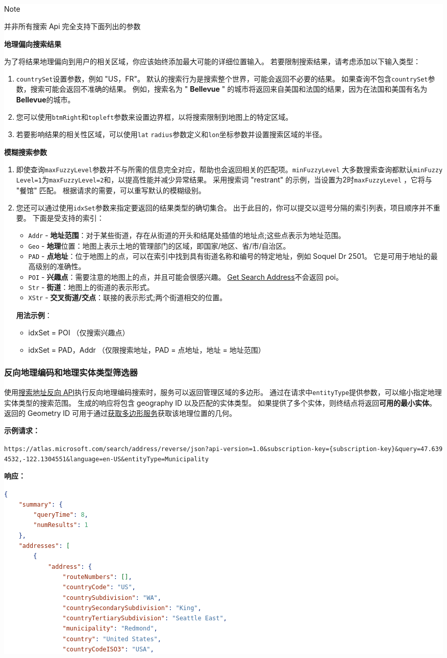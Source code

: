    > [!Note]
   > 并非所有搜索 Api 完全支持下面列出的参数

   **地理偏向搜索结果**

   为了将结果地理偏向到用户的相关区域，你应该始终添加最大可能的详细位置输入。 若要限制搜索结果，请考虑添加以下输入类型：

   1. `countrySet`设置参数，例如 "US，FR"。 默认的搜索行为是搜索整个世界，可能会返回不必要的结果。 如果查询不包含`countrySet`参数，搜索可能会返回不准确的结果。 例如，搜索名为 " **Bellevue** " 的城市将返回来自美国和法国的结果，因为在法国和美国有名为**Bellevue**的城市。

   2. 您可以使用`btmRight`和`topleft`参数来设置边界框，以将搜索限制到地图上的特定区域。

   3. 若要影响结果的相关性区域，可以使用`lat` `radius`参数定义和`lon`坐标参数并设置搜索区域的半径。


   **模糊搜索参数**

   1. 即使查询`maxFuzzyLevel`参数并不与所需的信息完全对应，帮助也会返回相关的匹配项。`minFuzzyLevel` 大多数搜索查询都默认`minFuzzyLevel=1`为`maxFuzzyLevel=2`和，以提高性能并减少异常结果。 采用搜索词 "restrant" 的示例，当设置为2时`maxFuzzyLevel` ，它将与 "餐馆" 匹配。 根据请求的需要，可以重写默认的模糊级别。 

   2. 您还可以通过使用`idxSet`参数来指定要返回的结果类型的确切集合。 出于此目的，你可以提交以逗号分隔的索引列表，项目顺序并不重要。 下面是受支持的索引：

       * `Addr` - **地址范围**：对于某些街道，存在从街道的开头和结尾处插值的地址点;这些点表示为地址范围。
       * `Geo` - **地理**位置：地图上表示土地的管理部门的区域，即国家/地区、省/市/自治区。
       * `PAD` - **点地址**：位于地图上的点，可以在索引中找到具有街道名称和编号的特定地址，例如 Soquel Dr 2501。 它是可用于地址的最高级别的准确性。  
       * `POI` - **兴趣点**：需要注意的地图上的点，并且可能会很感兴趣。  [Get Search Address](https://docs.microsoft.com/rest/api/maps/search/getsearchaddress)不会返回 poi。  
       * `Str` - **街道**：地图上的街道的表示形式。
       * `XStr` - **交叉街道/交点**：联接的表示形式;两个街道相交的位置。


       **用法示例**：

       * idxSet = POI （仅搜索兴趣点） 

       * idxSet = PAD，Addr （仅限搜索地址，PAD = 点地址，地址 = 地址范围）

### <a name="reverse-geocode-and-geography-entity-type-filter"></a>反向地理编码和地理实体类型筛选器

使用[搜索地址反向 API](https://docs.microsoft.com/rest/api/maps/search/getsearchaddressreverse)执行反向地理编码搜索时，服务可以返回管理区域的多边形。 通过在请求中`entityType`提供参数，可以缩小指定地理实体类型的搜索范围。 生成的响应将包含 geography ID 以及匹配的实体类型。 如果提供了多个实体，则终结点将返回**可用的最小实体**。 返回的 Geometry ID 可用于通过[获取多边形服务](https://docs.microsoft.com/rest/api/maps/search/getsearchpolygon)获取该地理位置的几何。

**示例请求：**

```HTTP
https://atlas.microsoft.com/search/address/reverse/json?api-version=1.0&subscription-key={subscription-key}&query=47.6394532,-122.1304551&language=en-US&entityType=Municipality
```

**响应：**

```JSON
{
    "summary": {
        "queryTime": 8,
        "numResults": 1
    },
    "addresses": [
        {
            "address": {
                "routeNumbers": [],
                "countryCode": "US",
                "countrySubdivision": "WA",
                "countrySecondarySubdivision": "King",
                "countryTertiarySubdivision": "Seattle East",
                "municipality": "Redmond",
                "country": "United States",
                "countryCodeISO3": "USA",
```